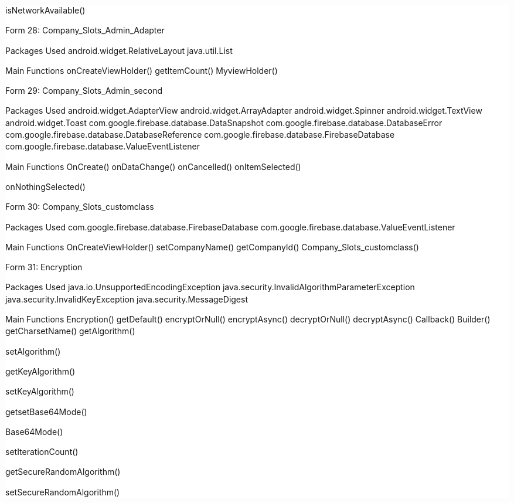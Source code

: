 isNetworkAvailable()


Form 28: Company_Slots_Admin_Adapter


Packages Used android.widget.RelativeLayout java.util.List


Main Functions onCreateViewHolder() getItemCount() MyviewHolder()


Form 29: Company_Slots_Admin_second


Packages Used android.widget.AdapterView android.widget.ArrayAdapter android.widget.Spinner android.widget.TextView android.widget.Toast com.google.firebase.database.DataSnapshot com.google.firebase.database.DatabaseError com.google.firebase.database.DatabaseReference com.google.firebase.database.FirebaseDatabase com.google.firebase.database.ValueEventListener






Main Functions OnCreate() onDataChange() onCancelled()
onItemSelected()

onNothingSelected()


Form 30: Company_Slots_customclass


Packages Used com.google.firebase.database.FirebaseDatabase com.google.firebase.database.ValueEventListener


Main Functions OnCreateViewHolder() setCompanyName() getCompanyId() Company_Slots_customclass()



Form 31: Encryption


Packages Used java.io.UnsupportedEncodingException java.security.InvalidAlgorithmParameterException java.security.InvalidKeyException java.security.MessageDigest


Main Functions Encryption() getDefault() encryptOrNull() encryptAsync() decryptOrNull() decryptAsync() Callback() Builder() getCharsetName()
getAlgorithm()

setAlgorithm()

getKeyAlgorithm()

setKeyAlgorithm()

getsetBase64Mode()

Base64Mode()

setIterationCount()

getSecureRandomAlgorithm()

setSecureRandomAlgorithm()
